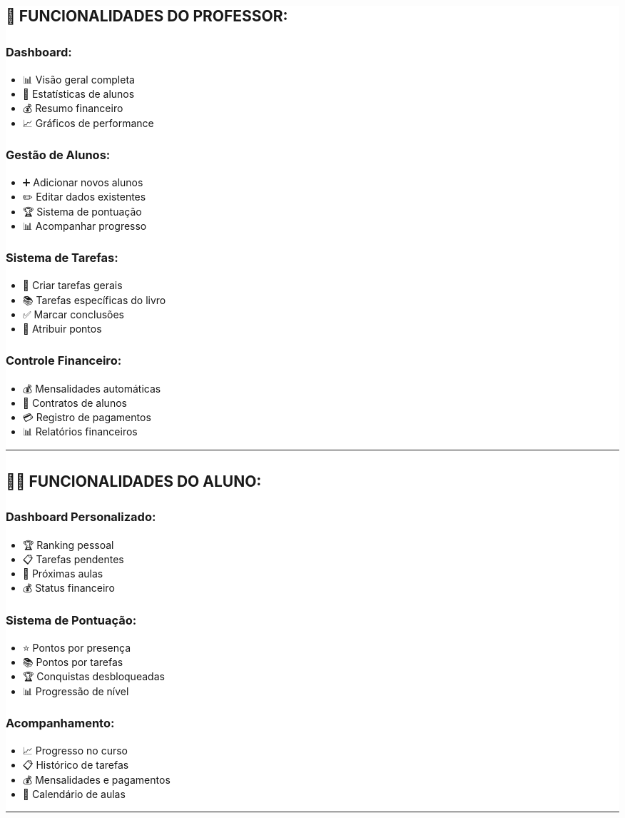 
## 📱 **FUNCIONALIDADES DO PROFESSOR:**

### **Dashboard:**
- 📊 Visão geral completa
- 👥 Estatísticas de alunos
- 💰 Resumo financeiro
- 📈 Gráficos de performance

### **Gestão de Alunos:**
- ➕ Adicionar novos alunos
- ✏️ Editar dados existentes
- 🏆 Sistema de pontuação
- 📊 Acompanhar progresso

### **Sistema de Tarefas:**
- 📝 Criar tarefas gerais
- 📚 Tarefas específicas do livro
- ✅ Marcar conclusões
- 🎯 Atribuir pontos

### **Controle Financeiro:**
- 💰 Mensalidades automáticas
- 📝 Contratos de alunos
- 💳 Registro de pagamentos
- 📊 Relatórios financeiros

---

## 👨‍🎓 **FUNCIONALIDADES DO ALUNO:**

### **Dashboard Personalizado:**
- 🏆 Ranking pessoal
- 📋 Tarefas pendentes
- 📅 Próximas aulas
- 💰 Status financeiro

### **Sistema de Pontuação:**
- ⭐ Pontos por presença
- 📚 Pontos por tarefas
- 🏆 Conquistas desbloqueadas
- 📊 Progressão de nível

### **Acompanhamento:**
- 📈 Progresso no curso
- 📋 Histórico de tarefas
- 💰 Mensalidades e pagamentos
- 📅 Calendário de aulas

---